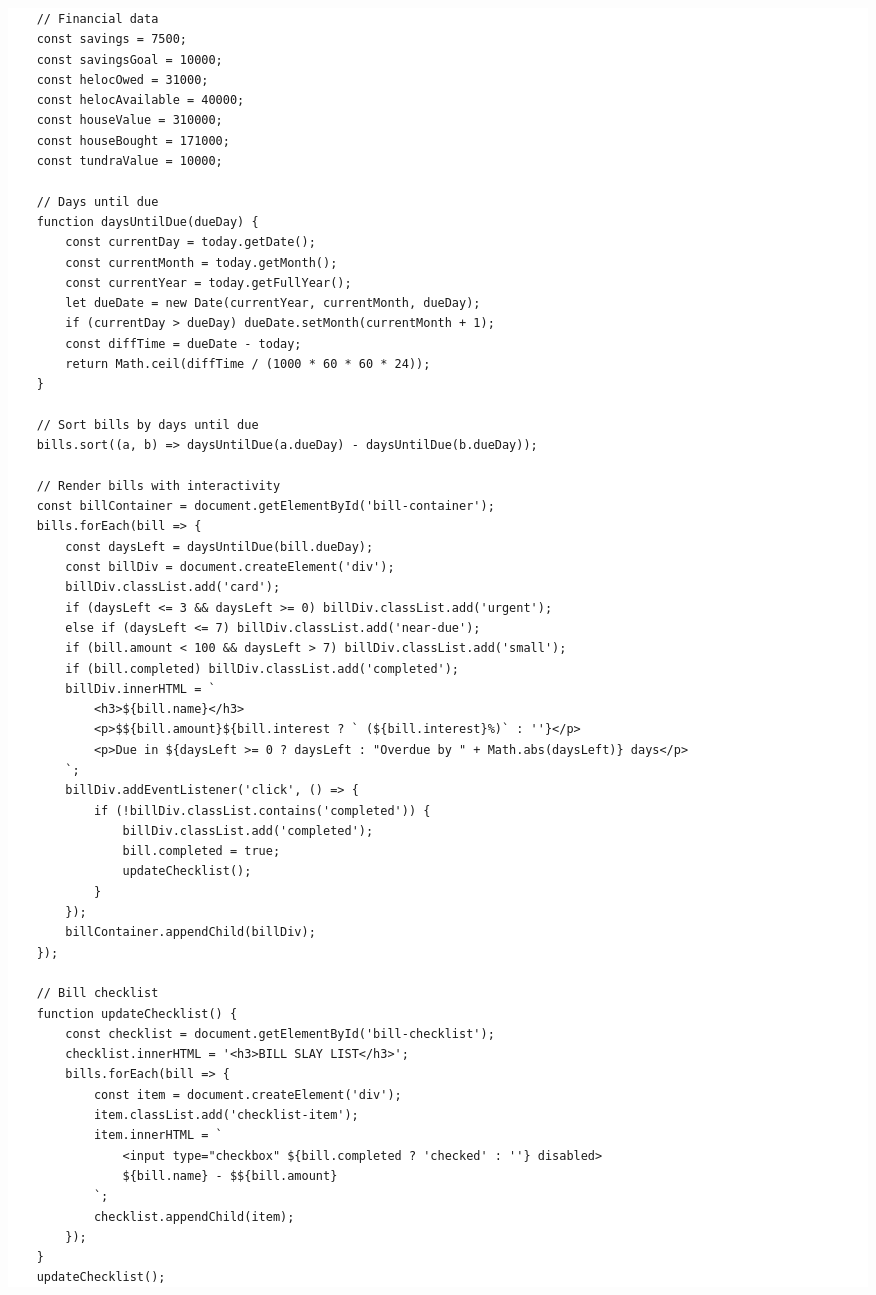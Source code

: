         // Financial data
        const savings = 7500;
        const savingsGoal = 10000;
        const helocOwed = 31000;
        const helocAvailable = 40000;
        const houseValue = 310000;
        const houseBought = 171000;
        const tundraValue = 10000;

        // Days until due
        function daysUntilDue(dueDay) {
            const currentDay = today.getDate();
            const currentMonth = today.getMonth();
            const currentYear = today.getFullYear();
            let dueDate = new Date(currentYear, currentMonth, dueDay);
            if (currentDay > dueDay) dueDate.setMonth(currentMonth + 1);
            const diffTime = dueDate - today;
            return Math.ceil(diffTime / (1000 * 60 * 60 * 24));
        }

        // Sort bills by days until due
        bills.sort((a, b) => daysUntilDue(a.dueDay) - daysUntilDue(b.dueDay));

        // Render bills with interactivity
        const billContainer = document.getElementById('bill-container');
        bills.forEach(bill => {
            const daysLeft = daysUntilDue(bill.dueDay);
            const billDiv = document.createElement('div');
            billDiv.classList.add('card');
            if (daysLeft <= 3 && daysLeft >= 0) billDiv.classList.add('urgent');
            else if (daysLeft <= 7) billDiv.classList.add('near-due');
            if (bill.amount < 100 && daysLeft > 7) billDiv.classList.add('small');
            if (bill.completed) billDiv.classList.add('completed');
            billDiv.innerHTML = `
                <h3>${bill.name}</h3>
                <p>$${bill.amount}${bill.interest ? ` (${bill.interest}%)` : ''}</p>
                <p>Due in ${daysLeft >= 0 ? daysLeft : "Overdue by " + Math.abs(daysLeft)} days</p>
            `;
            billDiv.addEventListener('click', () => {
                if (!billDiv.classList.contains('completed')) {
                    billDiv.classList.add('completed');
                    bill.completed = true;
                    updateChecklist();
                }
            });
            billContainer.appendChild(billDiv);
        });

        // Bill checklist
        function updateChecklist() {
            const checklist = document.getElementById('bill-checklist');
            checklist.innerHTML = '<h3>BILL SLAY LIST</h3>';
            bills.forEach(bill => {
                const item = document.createElement('div');
                item.classList.add('checklist-item');
                item.innerHTML = `
                    <input type="checkbox" ${bill.completed ? 'checked' : ''} disabled>
                    ${bill.name} - $${bill.amount}
                `;
                checklist.appendChild(item);
            });
        }
        updateChecklist();
